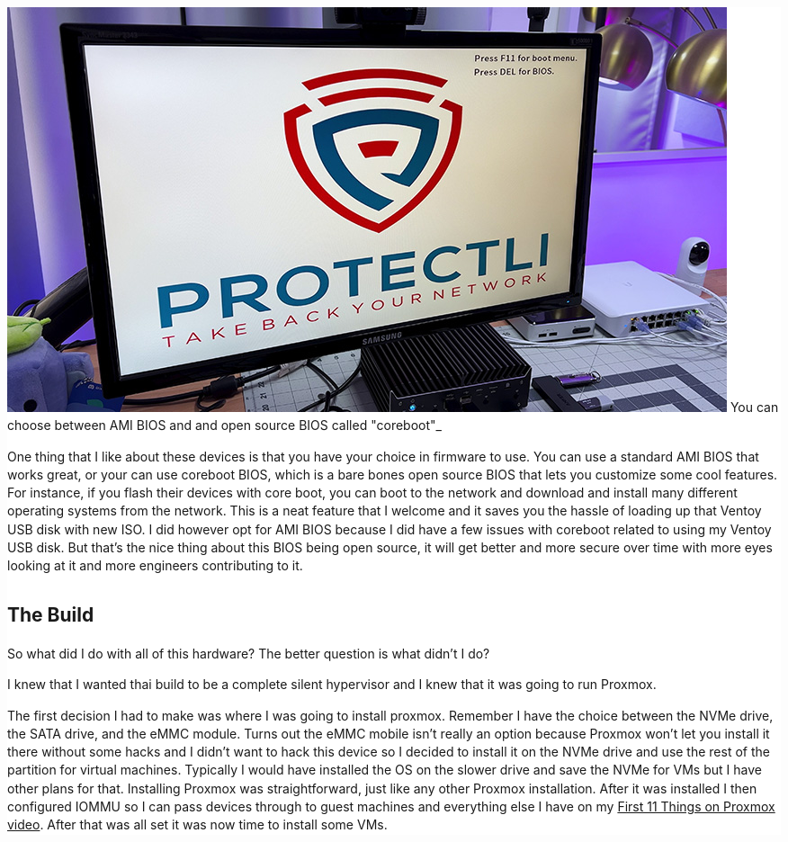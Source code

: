 ![Protectli BIOS](/assets/img/posts/protectli-bios-vp4650.jpg)
You can choose between AMI BIOS and and open source BIOS called "coreboot"_

One thing that I like about these devices is that you have your choice in firmware to use.  You can use a standard AMI BIOS that works great, or your can use coreboot BIOS, which is a bare bones open source BIOS that lets you customize some cool features.  For instance, if you flash their devices with core boot, you can boot to the network and download and install many different operating systems from the network.  This is a neat feature that I welcome and it saves you the hassle of loading up that Ventoy USB disk with new ISO.  I did however opt for AMI BIOS because I did have a few issues with coreboot related to using my Ventoy USB disk.  But that’s the nice thing about this BIOS being open source, it will get better and more secure over time with more eyes looking at it and more engineers contributing to it.

## The Build

So what did I do with all of this hardware?  The better question is what didn’t I do?

I knew that I wanted thai build to be a complete silent hypervisor and I knew that it was going to run Proxmox.

The first decision I had to make was where I was going to install proxmox.  Remember I have the choice between the NVMe drive, the SATA drive, and the eMMC module.  Turns out the eMMC mobile isn’t really an option because Proxmox won’t let you install it there without some hacks and I didn’t want to hack this device so I decided to install it on the NVMe drive and use the rest of the partition for virtual machines.  Typically I would have installed the OS on the slower drive and save the NVMe for VMs but I have other plans for that. Installing Proxmox was straightforward, just like any other Proxmox installation.  After it was installed I then configured IOMMU so I can pass devices through to guest machines and everything else I have on my [First 11 Things on Proxmox video](/posts/first-11-things-proxmox).  After that was all set it was now time to install some VMs.
